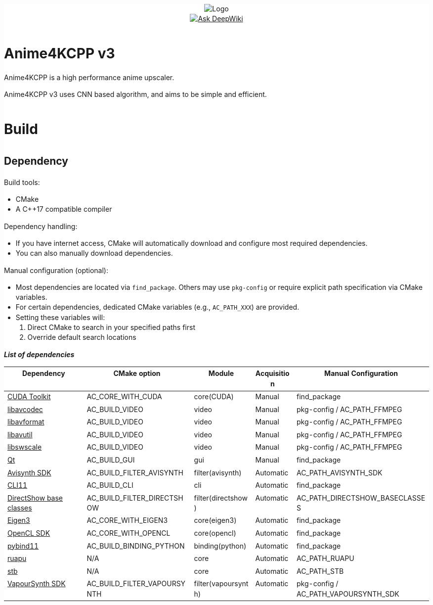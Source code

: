 <div align="center">
    <img src="./images/Logo.png" alt="Logo"> <br>
    <a href="https://deepwiki.com/TianZerL/Anime4KCPP">
        <img src="https://deepwiki.com/badge.svg" alt="Ask DeepWiki">
    </a>
</div>

# Anime4KCPP v3
Anime4KCPP is a high performance anime upscaler.

Anime4KCPP v3 uses CNN based algorithm, and aims to be simple and efficient.

# Build
## Dependency
Build tools:
- CMake
- A C++17 compatible compiler

Dependency handling:
- If you have internet access, CMake will automatically download and configure most required dependencies.
- You can also manually download dependencies.

Manual configuration (optional):
- Most dependencies are located via `find_package`. Others may use `pkg-config` or require explicit path specification via CMake variables.
- For certain dependencies, dedicated CMake variables (e.g., `AC_PATH_XXX`) are provided. 
- Setting these variables will:
    1. Direct CMake to search in your specified paths first
    2. Override default search locations

***List of dependencies***

| Dependency                                                                                                                            | CMake option                | Module              | Acquisition | Manual Configuration                 |
| ------------------------------------------------------------------------------------------------------------------------------------- | --------------------------- | ------------------- | ----------- | ------------------------------------ |
| [CUDA Toolkit](https://developer.nvidia.com/cuda-toolkit)                                                                             | AC_CORE_WITH_CUDA           | core(CUDA)          | Manual      | find_package                         |
| [libavcodec](https://ffmpeg.org)                                                                                                      | AC_BUILD_VIDEO              | video               | Manual      | pkg-config / AC_PATH_FFMPEG          |
| [libavformat](https://ffmpeg.org)                                                                                                     | AC_BUILD_VIDEO              | video               | Manual      | pkg-config / AC_PATH_FFMPEG          |
| [libavutil](https://ffmpeg.org)                                                                                                       | AC_BUILD_VIDEO              | video               | Manual      | pkg-config / AC_PATH_FFMPEG          |
| [libswscale](https://ffmpeg.org)                                                                                                      | AC_BUILD_VIDEO              | video               | Manual      | pkg-config / AC_PATH_FFMPEG          |
| [Qt](https://www.qt.io)                                                                                                               | AC_BUILD_GUI                | gui                 | Manual      | find_package                         |
| [Avisynth SDK](https://github.com/AviSynth/AviSynthPlus/tree/master/avs_core/include)                                                 | AC_BUILD_FILTER_AVISYNTH    | filter(avisynth)    | Automatic   | AC_PATH_AVISYNTH_SDK                 |
| [CLI11](https://github.com/CLIUtils/CLI11)                                                                                            | AC_BUILD_CLI                | cli                 | Automatic   | find_package                         |
| [DirectShow base classes](https://github.com/microsoft/Windows-classic-samples/Samples/Win7Samples/multimedia/directshow/baseclasses) | AC_BUILD_FILTER_DIRECTSHOW  | filter(directshow)  | Automatic   | AC_PATH_DIRECTSHOW_BASECLASSES       |
| [Eigen3](https://gitlab.com/libeigen/eigen)                                                                                           | AC_CORE_WITH_EIGEN3         | core(eigen3)        | Automatic   | find_package                         |
| [OpenCL SDK](https://github.com/KhronosGroup/OpenCL-SDK)                                                                              | AC_CORE_WITH_OPENCL         | core(opencl)        | Automatic   | find_package                         |
| [pybind11](https://github.com/pybind/pybind11)                                                                                        | AC_BUILD_BINDING_PYTHON     | binding(python)     | Automatic   | find_package                         |
| [ruapu](https://github.com/nihui/ruapu)                                                                                               | N/A                         | core                | Automatic   | AC_PATH_RUAPU                        |
| [stb](https://github.com/nothings/stb)                                                                                                | N/A                         | core                | Automatic   | AC_PATH_STB                          |
| [VapourSynth SDK](https://github.com/vapoursynth/vapoursynth/tree/master/include)                                                     | AC_BUILD_FILTER_VAPOURSYNTH | filter(vapoursynth) | Automatic   | pkg-config / AC_PATH_VAPOURSYNTH_SDK |
